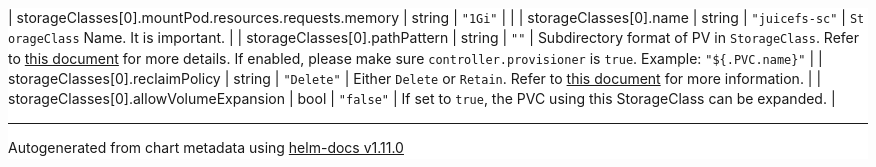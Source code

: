 | storageClasses[0].mountPod.resources.requests.memory | string | `"1Gi"`                                                      |                                                                                                                                                                                                                                                                                                                                                        |
| storageClasses[0].name                               | string | `"juicefs-sc"`                                               | `StorageClass` Name. It is important.                                                                                                                                                                                                                                                                                                                  |
| storageClasses[0].pathPattern                        | string | `""`                                                         | Subdirectory format of PV in `StorageClass`. Refer to [this document](https://juicefs.com/docs/csi/examples/subpath/#using-pathpattern) for more details. If enabled, please make sure `controller.provisioner` is `true`. Example: `"${.PVC.name}"`                                                                                                   |
| storageClasses[0].reclaimPolicy                      | string | `"Delete"`                                                   | Either `Delete` or `Retain`. Refer to [this document](https://juicefs.com/docs/csi/guide/resource-optimization#reclaim-policy) for more information.                                                                                                                                                                                                   |
| storageClasses[0].allowVolumeExpansion               | bool   | `"false"`                                                    | If set to `true`, the PVC using this StorageClass can be expanded.                                                                                                                                                                                                                                                                                     |

----------------------------------------------
Autogenerated from chart metadata using [helm-docs v1.11.0](https://github.com/norwoodj/helm-docs/releases/v1.11.0)
